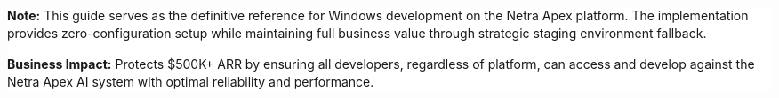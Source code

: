
**Note:** This guide serves as the definitive reference for Windows development on the Netra Apex platform. The implementation provides zero-configuration setup while maintaining full business value through strategic staging environment fallback.

**Business Impact:** Protects $500K+ ARR by ensuring all developers, regardless of platform, can access and develop against the Netra Apex AI system with optimal reliability and performance.
